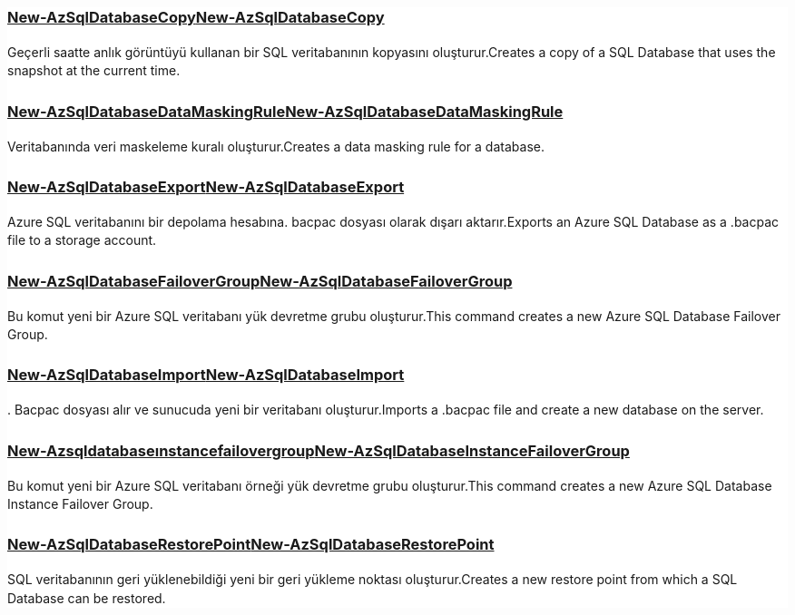 ### [<span data-ttu-id="d4bbb-361">New-AzSqlDatabaseCopy</span><span class="sxs-lookup"><span data-stu-id="d4bbb-361">New-AzSqlDatabaseCopy</span></span>](New-AzSqlDatabaseCopy.md)
<span data-ttu-id="d4bbb-362">Geçerli saatte anlık görüntüyü kullanan bir SQL veritabanının kopyasını oluşturur.</span><span class="sxs-lookup"><span data-stu-id="d4bbb-362">Creates a copy of a SQL Database that uses the snapshot at the current time.</span></span>

### [<span data-ttu-id="d4bbb-363">New-AzSqlDatabaseDataMaskingRule</span><span class="sxs-lookup"><span data-stu-id="d4bbb-363">New-AzSqlDatabaseDataMaskingRule</span></span>](New-AzSqlDatabaseDataMaskingRule.md)
<span data-ttu-id="d4bbb-364">Veritabanında veri maskeleme kuralı oluşturur.</span><span class="sxs-lookup"><span data-stu-id="d4bbb-364">Creates a data masking rule for a database.</span></span>

### [<span data-ttu-id="d4bbb-365">New-AzSqlDatabaseExport</span><span class="sxs-lookup"><span data-stu-id="d4bbb-365">New-AzSqlDatabaseExport</span></span>](New-AzSqlDatabaseExport.md)
<span data-ttu-id="d4bbb-366">Azure SQL veritabanını bir depolama hesabına. bacpac dosyası olarak dışarı aktarır.</span><span class="sxs-lookup"><span data-stu-id="d4bbb-366">Exports an Azure SQL Database as a .bacpac file to a storage account.</span></span>

### [<span data-ttu-id="d4bbb-367">New-AzSqlDatabaseFailoverGroup</span><span class="sxs-lookup"><span data-stu-id="d4bbb-367">New-AzSqlDatabaseFailoverGroup</span></span>](New-AzSqlDatabaseFailoverGroup.md)
<span data-ttu-id="d4bbb-368">Bu komut yeni bir Azure SQL veritabanı yük devretme grubu oluşturur.</span><span class="sxs-lookup"><span data-stu-id="d4bbb-368">This command creates a new Azure SQL Database Failover Group.</span></span>

### [<span data-ttu-id="d4bbb-369">New-AzSqlDatabaseImport</span><span class="sxs-lookup"><span data-stu-id="d4bbb-369">New-AzSqlDatabaseImport</span></span>](New-AzSqlDatabaseImport.md)
<span data-ttu-id="d4bbb-370">. Bacpac dosyası alır ve sunucuda yeni bir veritabanı oluşturur.</span><span class="sxs-lookup"><span data-stu-id="d4bbb-370">Imports a .bacpac file and create a new database on the server.</span></span>

### [<span data-ttu-id="d4bbb-371">New-Azsqldatabaseınstancefailovergroup</span><span class="sxs-lookup"><span data-stu-id="d4bbb-371">New-AzSqlDatabaseInstanceFailoverGroup</span></span>](New-AzSqlDatabaseInstanceFailoverGroup.md)
<span data-ttu-id="d4bbb-372">Bu komut yeni bir Azure SQL veritabanı örneği yük devretme grubu oluşturur.</span><span class="sxs-lookup"><span data-stu-id="d4bbb-372">This command creates a new Azure SQL Database Instance Failover Group.</span></span>

### [<span data-ttu-id="d4bbb-373">New-AzSqlDatabaseRestorePoint</span><span class="sxs-lookup"><span data-stu-id="d4bbb-373">New-AzSqlDatabaseRestorePoint</span></span>](New-AzSqlDatabaseRestorePoint.md)
<span data-ttu-id="d4bbb-374">SQL veritabanının geri yüklenebildiği yeni bir geri yükleme noktası oluşturur.</span><span class="sxs-lookup"><span data-stu-id="d4bbb-374">Creates a new restore point from which a SQL Database can be restored.</span></span>
